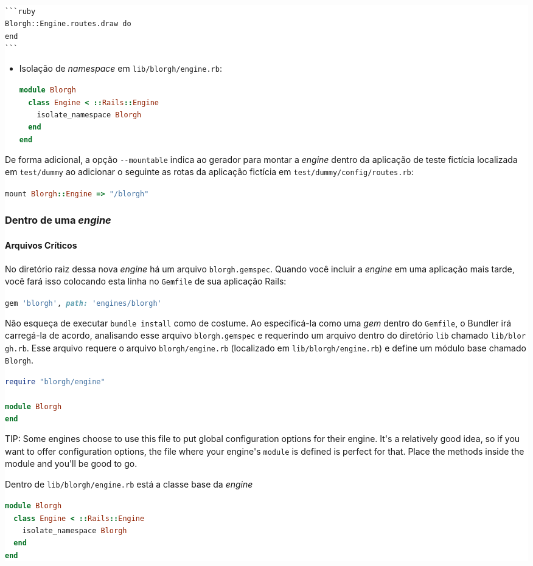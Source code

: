    ```ruby
    Blorgh::Engine.routes.draw do
    end
    ```

  * Isolação de *namespace* em `lib/blorgh/engine.rb`:

    ```ruby
    module Blorgh
      class Engine < ::Rails::Engine
        isolate_namespace Blorgh
      end
    end
    ```

De forma adicional, a opção `--mountable` indica ao gerador para montar a
*engine* dentro da aplicação de teste fictícia localizada em `test/dummy` ao
adicionar o seguinte as rotas da aplicação fictícia em `test/dummy/config/routes.rb`:

```ruby
mount Blorgh::Engine => "/blorgh"
```

### Dentro de uma *engine*

#### Arquivos Críticos

No diretório raiz dessa nova *engine* há um arquivo `blorgh.gemspec`.
Quando você incluir a *engine* em uma aplicação mais tarde, você fará isso
colocando esta linha no `Gemfile` de sua aplicação Rails:

```ruby
gem 'blorgh', path: 'engines/blorgh'
```

Não esqueça de executar `bundle install` como de costume. Ao especificá-la como
uma *gem* dentro do `Gemfile`, o Bundler irá carregá-la de acordo, analisando esse
arquivo `blorgh.gemspec` e requerindo um arquivo dentro do diretório `lib` chamado
`lib/blorgh.rb`. Esse arquivo requere o arquivo `blorgh/engine.rb` (localizado em
`lib/blorgh/engine.rb`) e define um módulo base chamado `Blorgh`.

```ruby
require "blorgh/engine"

module Blorgh
end
```

TIP: Some engines choose to use this file to put global configuration options
for their engine. It's a relatively good idea, so if you want to offer
configuration options, the file where your engine's `module` is defined is
perfect for that. Place the methods inside the module and you'll be good to go.

Dentro de `lib/blorgh/engine.rb` está a classe base da *engine*

```ruby
module Blorgh
  class Engine < ::Rails::Engine
    isolate_namespace Blorgh
  end
end
```
